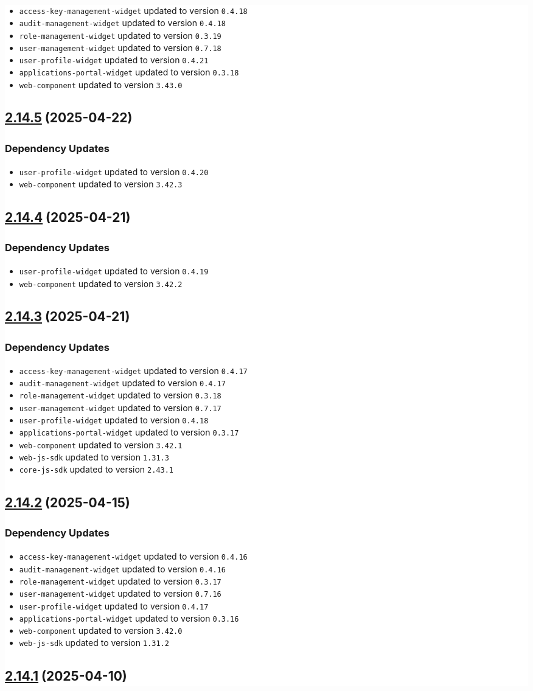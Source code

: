 * `access-key-management-widget` updated to version `0.4.18`
* `audit-management-widget` updated to version `0.4.18`
* `role-management-widget` updated to version `0.3.19`
* `user-management-widget` updated to version `0.7.18`
* `user-profile-widget` updated to version `0.4.21`
* `applications-portal-widget` updated to version `0.3.18`
* `web-component` updated to version `3.43.0`
## [2.14.5](https://github.com/descope/descope-js/compare/react-sdk-2.14.4...react-sdk-2.14.5) (2025-04-22)

### Dependency Updates

* `user-profile-widget` updated to version `0.4.20`
* `web-component` updated to version `3.42.3`
## [2.14.4](https://github.com/descope/descope-js/compare/react-sdk-2.14.3...react-sdk-2.14.4) (2025-04-21)

### Dependency Updates

* `user-profile-widget` updated to version `0.4.19`
* `web-component` updated to version `3.42.2`
## [2.14.3](https://github.com/descope/descope-js/compare/react-sdk-2.14.2...react-sdk-2.14.3) (2025-04-21)

### Dependency Updates

* `access-key-management-widget` updated to version `0.4.17`
* `audit-management-widget` updated to version `0.4.17`
* `role-management-widget` updated to version `0.3.18`
* `user-management-widget` updated to version `0.7.17`
* `user-profile-widget` updated to version `0.4.18`
* `applications-portal-widget` updated to version `0.3.17`
* `web-component` updated to version `3.42.1`
* `web-js-sdk` updated to version `1.31.3`
* `core-js-sdk` updated to version `2.43.1`
## [2.14.2](https://github.com/descope/descope-js/compare/react-sdk-2.14.1...react-sdk-2.14.2) (2025-04-15)

### Dependency Updates

* `access-key-management-widget` updated to version `0.4.16`
* `audit-management-widget` updated to version `0.4.16`
* `role-management-widget` updated to version `0.3.17`
* `user-management-widget` updated to version `0.7.16`
* `user-profile-widget` updated to version `0.4.17`
* `applications-portal-widget` updated to version `0.3.16`
* `web-component` updated to version `3.42.0`
* `web-js-sdk` updated to version `1.31.2`
## [2.14.1](https://github.com/descope/descope-js/compare/react-sdk-2.14.0...react-sdk-2.14.1) (2025-04-10)
